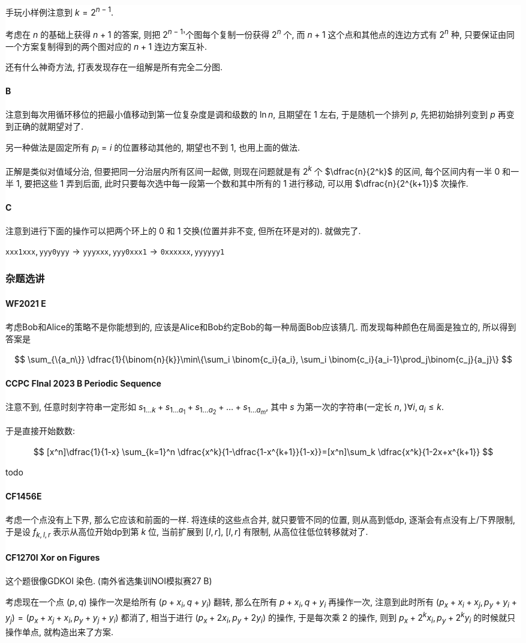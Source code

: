 手玩小样例注意到 $k=2^{n-1}$.

考虑在 $n$ 的基础上获得 $n+1$ 的答案, 则把 $2^{n-1}$'个图每个复制一份获得 $2^n$ 个, 而 $n+1$ 这个点和其他点的连边方式有 $2^n$ 种, 只要保证由同一个方案复制得到的两个图对应的 $n+1$ 连边方案互补.

还有什么神奇方法, 打表发现存在一组解是所有完全二分图.

#### B

注意到每次用循环移位的把最小值移动到第一位复杂度是调和级数的 $\ln n$, 且期望在 $1$ 左右, 于是随机一个排列 $p$, 先把初始排列变到 $p$ 再变到正确的就期望对了.

另一种做法是固定所有 $p_i=i$ 的位置移动其他的, 期望也不到 $1$, 也用上面的做法.

正解是类似对值域分治, 但要把同一分治层内所有区间一起做, 则现在问题就是有 $2^k$ 个 $\dfrac{n}{2^k}$ 的区间, 每个区间内有一半 $0$ 和一半 $1$, 要把这些 $1$ 弄到后面, 此时只要每次选中每一段第一个数和其中所有的 $1$ 进行移动, 可以用 $\dfrac{n}{2^{k+1}}$ 次操作.

#### C

注意到进行下面的操作可以把两个环上的 $0$ 和 $1$ 交换(位置并非不变, 但所在环是对的). 就做完了.

$\texttt{xxx1xxx}, \texttt{yyy0yyy}\to\texttt{yyyxxx}, \texttt{yyy0xxx1}\to\texttt{0xxxxxx}, \texttt{yyyyyy1}$

### 杂题选讲

#### WF2021 E

考虑Bob和Alice的策略不是你能想到的, 应该是Alice和Bob约定Bob的每一种局面Bob应该猜几. 而发现每种颜色在局面是独立的, 所以得到答案是

$$
\sum_{\{a_n\}} \dfrac{1}{\binom{n}{k}}\min\{\sum_i \binom{c_i}{a_i}, \sum_i \binom{c_i}{a_i-1}\prod_j\binom{c_j}{a_j}\}
$$

#### CCPC FInal 2023 B Periodic Sequence

注意不到, 任意时刻字符串一定形如 $s_{1\ldots k} + s_{1\ldots a_1} + s_{1\ldots a_2} + \ldots + s_{1\ldots a_m}$, 其中 $s$ 为第一次的字符串(一定长 $n$, )$\forall i, a_i\le k$.

于是直接开始数数:

$$
[x^n]\dfrac{1}{1-x} \sum_{k=1}^n \dfrac{x^k}{1-\dfrac{1-x^{k+1}}{1-x}}=[x^n]\sum_k \dfrac{x^k}{1-2x+x^{k+1}}
$$

todo


#### CF1456E

考虑一个点没有上下界, 那么它应该和前面的一样. 将连续的这些点合并, 就只要管不同的位置, 则从高到低dp, 逐渐会有点没有上/下界限制, 于是设 $f_{k, l, r}$ 表示从高位开始dp到第 $k$ 位, 当前扩展到 $[l, r]$, $[l, r]$ 有限制, 从高位往低位转移就对了.

#### CF1270I Xor on Figures

这个题很像GDKOI 染色. (南外省选集训NOI模拟赛27 B)

考虑现在一个点 $(p, q)$ 操作一次是给所有 $(p+x_i, q+y_i)$ 翻转, 那么在所有 $p+x_i, q+y_i$ 再操作一次, 注意到此时所有 $(p_x+x_i+x_j, p_y+y_i+y_j)=(p_x+x_j+x_i, p_y+y_j+y_i)$ 都消了, 相当于进行 $(p_x+2x_i, p_y+2y_i)$ 的操作, 于是每次乘 $2$ 的操作, 则到 $p_x+2^kx_i, p_y+2^ky_i$ 的时候就只操作单点, 就构造出来了方案.
